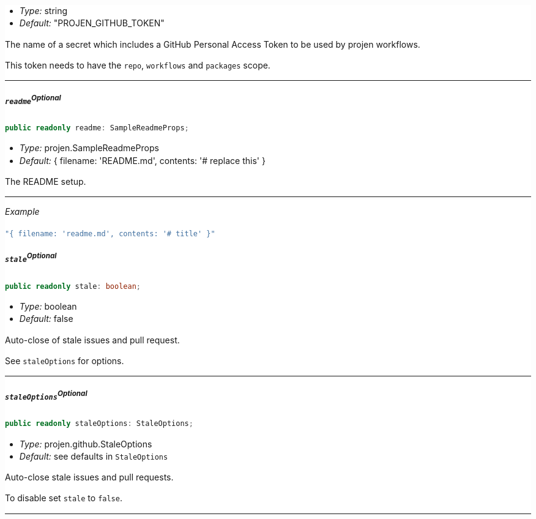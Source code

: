 - *Type:* string
- *Default:* "PROJEN_GITHUB_TOKEN"

The name of a secret which includes a GitHub Personal Access Token to be used by projen workflows.

This token needs to have the `repo`, `workflows`
and `packages` scope.

---

##### `readme`<sup>Optional</sup> <a name="readme" id="@bn-digital/projen.BrandNewProjectOptions.property.readme"></a>

```typescript
public readonly readme: SampleReadmeProps;
```

- *Type:* projen.SampleReadmeProps
- *Default:* { filename: 'README.md', contents: '# replace this' }

The README setup.

---

*Example*

```typescript
"{ filename: 'readme.md', contents: '# title' }"
```


##### `stale`<sup>Optional</sup> <a name="stale" id="@bn-digital/projen.BrandNewProjectOptions.property.stale"></a>

```typescript
public readonly stale: boolean;
```

- *Type:* boolean
- *Default:* false

Auto-close of stale issues and pull request.

See `staleOptions` for options.

---

##### `staleOptions`<sup>Optional</sup> <a name="staleOptions" id="@bn-digital/projen.BrandNewProjectOptions.property.staleOptions"></a>

```typescript
public readonly staleOptions: StaleOptions;
```

- *Type:* projen.github.StaleOptions
- *Default:* see defaults in `StaleOptions`

Auto-close stale issues and pull requests.

To disable set `stale` to `false`.

---